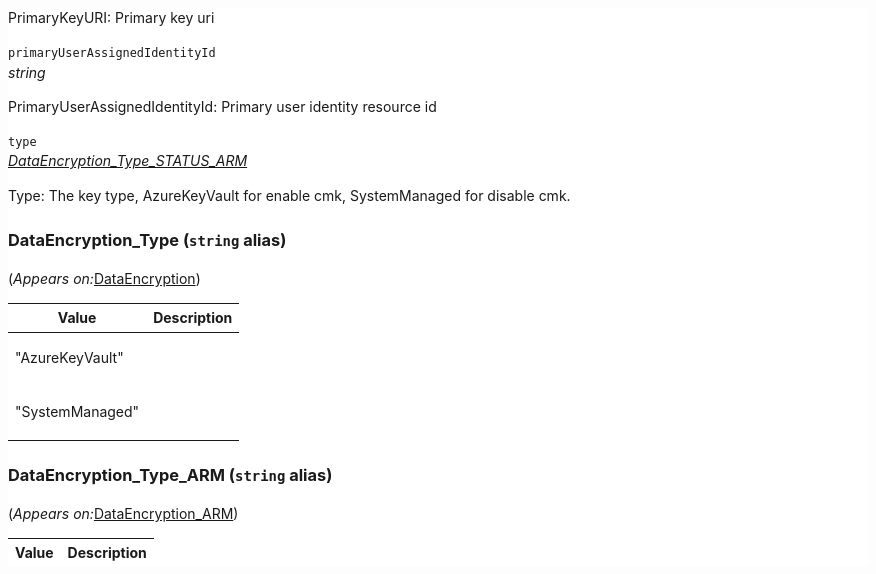 <p>PrimaryKeyURI: Primary key uri</p>
</td>
</tr>
<tr>
<td>
<code>primaryUserAssignedIdentityId</code><br/>
<em>
string
</em>
</td>
<td>
<p>PrimaryUserAssignedIdentityId: Primary user identity resource id</p>
</td>
</tr>
<tr>
<td>
<code>type</code><br/>
<em>
<a href="#dbformysql.azure.com/v1api20210501.DataEncryption_Type_STATUS_ARM">
DataEncryption_Type_STATUS_ARM
</a>
</em>
</td>
<td>
<p>Type: The key type, AzureKeyVault for enable cmk, SystemManaged for disable cmk.</p>
</td>
</tr>
</tbody>
</table>
<h3 id="dbformysql.azure.com/v1api20210501.DataEncryption_Type">DataEncryption_Type
(<code>string</code> alias)</h3>
<p>
(<em>Appears on:</em><a href="#dbformysql.azure.com/v1api20210501.DataEncryption">DataEncryption</a>)
</p>
<div>
</div>
<table>
<thead>
<tr>
<th>Value</th>
<th>Description</th>
</tr>
</thead>
<tbody><tr><td><p>&#34;AzureKeyVault&#34;</p></td>
<td></td>
</tr><tr><td><p>&#34;SystemManaged&#34;</p></td>
<td></td>
</tr></tbody>
</table>
<h3 id="dbformysql.azure.com/v1api20210501.DataEncryption_Type_ARM">DataEncryption_Type_ARM
(<code>string</code> alias)</h3>
<p>
(<em>Appears on:</em><a href="#dbformysql.azure.com/v1api20210501.DataEncryption_ARM">DataEncryption_ARM</a>)
</p>
<div>
</div>
<table>
<thead>
<tr>
<th>Value</th>
<th>Description</th>
</tr>